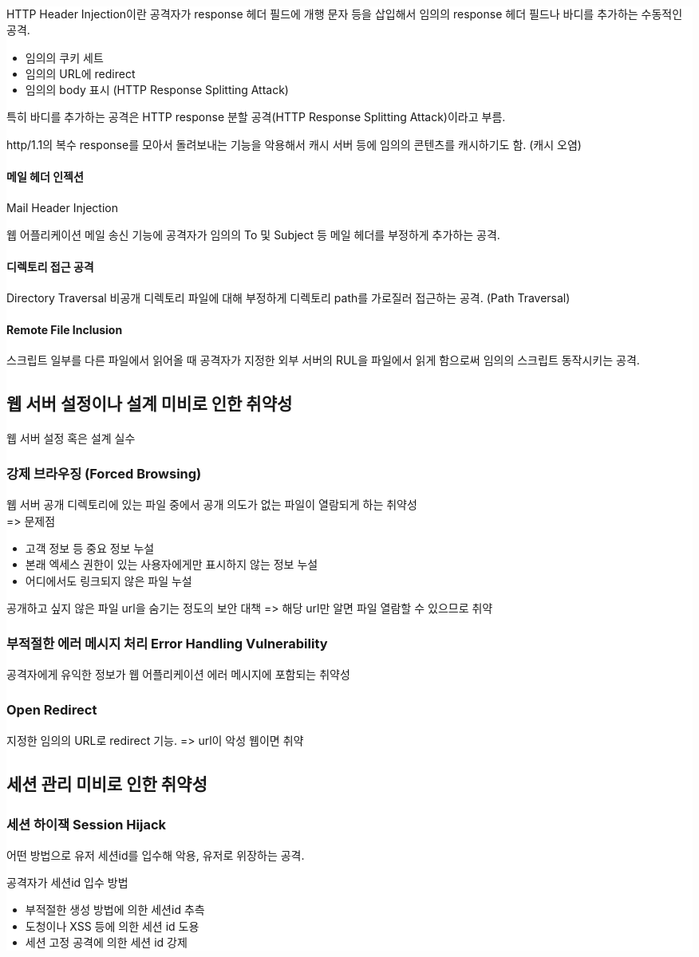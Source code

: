 HTTP Header Injection이란 공격자가 response 헤더 필드에 개행 문자 등을 삽입해서 임의의 response 헤더 필드나 바디를 추가하는 수동적인 공격.

- 임의의 쿠키 세트
- 임의의 URL에 redirect
- 임의의 body 표시 (HTTP Response Splitting Attack)

특히 바디를 추가하는 공격은 HTTP response 분할 공격(HTTP Response Splitting Attack)이라고 부름.

http/1.1의 복수 response를 모아서 돌려보내는 기능을 악용해서 캐시 서버 등에 임의의 콘텐츠를 캐시하기도 함. (캐시 오염)

#### 메일 헤더 인젝션

Mail Header Injection

웹 어플리케이션 메일 송신 기능에 공격자가 임의의 To 및 Subject 등 메일 헤더를 부정하게 추가하는 공격.

#### 디렉토리 접근 공격

Directory Traversal 비공개 디렉토리 파일에 대해 부정하게 디렉토리 path를 가로질러 접근하는 공격. (Path Traversal)

#### Remote File Inclusion

스크립트 일부를 다른 파일에서 읽어올 때 공격자가 지정한 외부 서버의 RUL을 파일에서 읽게 함으로써 임의의 스크립트 동작시키는 공격.

## 웹 서버 설정이나 설계 미비로 인한 취약성

웹 서버 설정 혹은 설계 실수

### 강제 브라우징 (Forced Browsing)

웹 서버 공개 디렉토리에 있는 파일 중에서 공개 의도가 없는 파일이 열람되게 하는 취약성<br>
=> 문제점

- 고객 정보 등 중요 정보 누설
- 본래 엑세스 권한이 있는 사용자에게만 표시하지 않는 정보 누설
- 어디에서도 링크되지 않은 파일 누설

공개하고 싶지 않은 파일 url을 숨기는 정도의 보안 대책 => 해당 url만 알면 파일 열람할 수 있으므로 취약

### 부적절한 에러 메시지 처리 Error Handling Vulnerability

공격자에게 유익한 정보가 웹 어플리케이션 에러 메시지에 포함되는 취약성

### Open Redirect

지정한 임의의 URL로 redirect 기능. => url이 악성 웹이면 취약

## 세션 관리 미비로 인한 취약성

### 세션 하이잭 Session Hijack

어떤 방법으로 유저 세션id를 입수해 악용, 유저로 위장하는 공격.

공격자가 세션id 입수 방법

- 부적절한 생성 방법에 의한 세션id 추측
- 도청이나 XSS 등에 의한 세션 id 도용
- 세션 고정 공격에 의한 세션 id 강제
